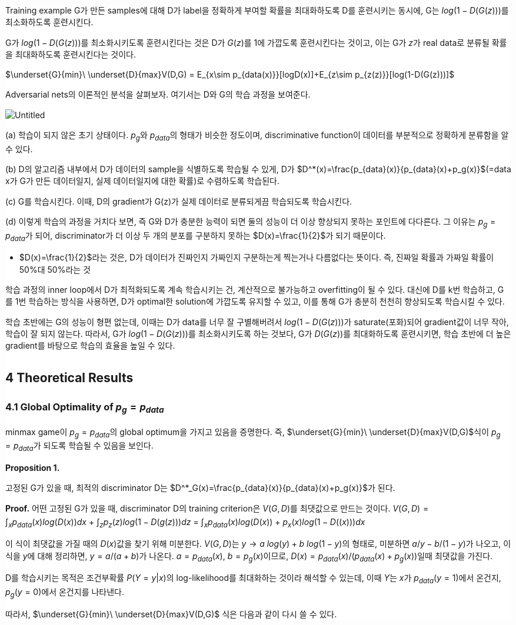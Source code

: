 Training example G가 만든 samples에 대해 D가 label을 정확하게 부여할 확률을 최대화하도록 D를 훈련시키는 동시에, G는 $log(1-D(G(z)))$를 최소화하도록 훈련시킨다.

G가  $log(1-D(G(z)))$를 최소화시키도록 훈련시킨다는 것은 D가 $G(z)$를 1에 가깝도록 훈련시킨다는 것이고, 이는 G가 $z$가 real data로 분류될 확률을 최대화하도록 훈련시킨다는 것이다.

$\underset{G}{min}\ \underset{D}{max}V(D,G) = E_{x\sim p_{data(x)}}[logD(x)]+E_{z\sim p_{z(z)}}[log(1-D(G(z)))]$

Adversarial nets의 이론적인 분석을 살펴보자. 여기서는 D와 G의 학습 과정을 보여준다.

![Untitled](https://github.com/user-attachments/assets/d9632fb5-7f25-413b-ac1c-d567d316408a)

(a) 학습이 되지 않은 초기 상태이다. $p_g$와 $p_{data}$의 형태가 비슷한 정도이며, discriminative function이 데이터를 부분적으로 정확하게 분류함을 알 수 있다.

(b) D의 알고리즘 내부에서 D가 데이터의 sample을 식별하도록 학습될 수 있게, D가 $D^*(x)=\frac{p_{data}(x)}{p_{data}(x)+p_g(x)}$(=data x가 G가 만든 데이터일지, 실제 데이터일지에 대한 확률)로 수렴하도록 학습된다. 

(c) G를 학습시킨다. 이때, D의 gradient가 G(z)가 실제 데이터로 분류되게끔 학습되도록 학습시킨다.

(d) 이렇게 학습의 과정을 거치다 보면, 즉 G와 D가 충분한 능력이 되면 둘의 성능이 더 이상 향상되지 못하는 포인트에 다다른다. 그 이유는 $p_g=p_{data}$가 되어, discriminator가 더 이상 두 개의 분포를 구분하지 못하는 $D(x)=\frac{1}{2}$가 되기 때문이다.

- $D(x)=\frac{1}{2}$라는 것은, D가 데이터가 진짜인지 가짜인지 구분하는게 찍는거나 다름없다는 뜻이다. 즉, 진짜일 확률과 가짜일 확률이 50%대 50%라는 것

학습 과정의 inner loop에서 D가 최적화되도록 계속 학습시키는 건, 계산적으로 불가능하고 overfitting이 될 수 있다. 대신에 D를 k번 학습하고, G를 1번 학습하는 방식을 사용하면, D가 optimal한 solution에 가깝도록 유지할 수 있고, 이를 통해 G가 충분히 천천히 향상되도록 학습시킬 수 있다.

학습 초반에는 G의 성능이 형편 없는데, 이때는 D가 data를 너무 잘 구별해버려서 $log(1-D(G(z)))$가 saturate(포화)되어 gradient값이 너무 작아, 학습이 잘 되지 않는다. 따라서, G가 $log(1-D(G(z)))$를 최소화시키도록 하는 것보다, G가 $D(G(z))$를 최대화하도록 훈련시키면, 학습 초반에 더 높은 gradient를 바탕으로 학습의 효율을 높일 수 있다.

## 4 Theoretical Results

### 4.1 Global Optimality of $p_g=p_{data}$

minmax game이 $p_g=p_{data}$의 global optimum을 가지고 있음을 증명한다. 즉, $\underset{G}{min}\ \underset{D}{max}V(D,G)$식이 $p_g=p_{data}$가 되도록 학습될 수 있음을 보인다. 

**Proposition 1.**

고정된 G가 있을 때, 최적의 discriminator D는 $D^*_G(x)=\frac{p_{data}(x)}{p_{data}(x)+p_g(x)}$가 된다.

**Proof.**
어떤 고정된 G가 있을 때, discriminator D의 training criterion은 $V(G,D)$를 최댓값으로 만드는 것이다. $V(G,D)= \int_{x}^{}p_{data}(x)log(D(x))dx\ + \ \int_{z}^{}p_{z}(z)log(1-D(g(z)))dz\ = \ \int_{x}^{}p_{data}(x)log(D(x))\ +\ p_{x}(x)log(1-D((x)))dx$

이 식이 최댓값을 가질 때의 $D(x)$값을 찾기 위해 미분한다. $V(G,D)$는 $y\rightarrow a\ log(y)+b\ log(1-y)$의 형태로, 미분하면 $a/y - b/(1-y)$가 나오고, 이 식을 $y$에 대해 정리하면, $y=a/(a+b)$가 나온다. $a=p_{data}(x), \ b=p_g(x)$이므로, $D(x)=p_{data}(x)/(p_{data}(x)+p_g(x))$일때 최댓값을 가진다.

D를 학습시키는 목적은 조건부확률 $P(Y=y|x)$의 log-likelihood를 최대화하는 것이라 해석할 수 있는데, 이때 $Y$는 $x$가 $p_{data}(y=1)$에서 온건지, $p_g(y=0)$에서 온건지를 나타낸다.

따라서, $\underset{G}{min}\ \underset{D}{max}V(D,G)$ 식은 다음과 같이 다시 쓸 수 있다.
